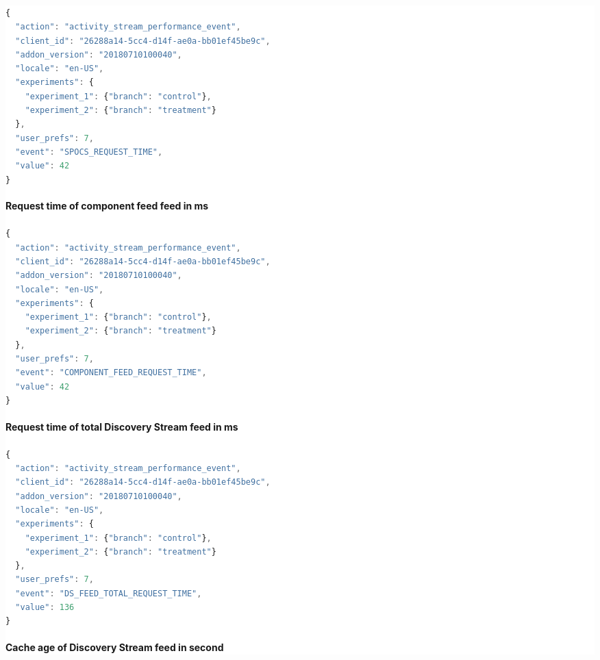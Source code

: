 ```js
{
  "action": "activity_stream_performance_event",
  "client_id": "26288a14-5cc4-d14f-ae0a-bb01ef45be9c",
  "addon_version": "20180710100040",
  "locale": "en-US",
  "experiments": {
    "experiment_1": {"branch": "control"},
    "experiment_2": {"branch": "treatment"}
  },
  "user_prefs": 7,
  "event": "SPOCS_REQUEST_TIME",
  "value": 42
}
```

#### Request time of component feed feed in ms

```js
{
  "action": "activity_stream_performance_event",
  "client_id": "26288a14-5cc4-d14f-ae0a-bb01ef45be9c",
  "addon_version": "20180710100040",
  "locale": "en-US",
  "experiments": {
    "experiment_1": {"branch": "control"},
    "experiment_2": {"branch": "treatment"}
  },
  "user_prefs": 7,
  "event": "COMPONENT_FEED_REQUEST_TIME",
  "value": 42
}
```

#### Request time of total Discovery Stream feed in ms

```js
{
  "action": "activity_stream_performance_event",
  "client_id": "26288a14-5cc4-d14f-ae0a-bb01ef45be9c",
  "addon_version": "20180710100040",
  "locale": "en-US",
  "experiments": {
    "experiment_1": {"branch": "control"},
    "experiment_2": {"branch": "treatment"}
  },
  "user_prefs": 7,
  "event": "DS_FEED_TOTAL_REQUEST_TIME",
  "value": 136
}
```

#### Cache age of Discovery Stream feed in second
